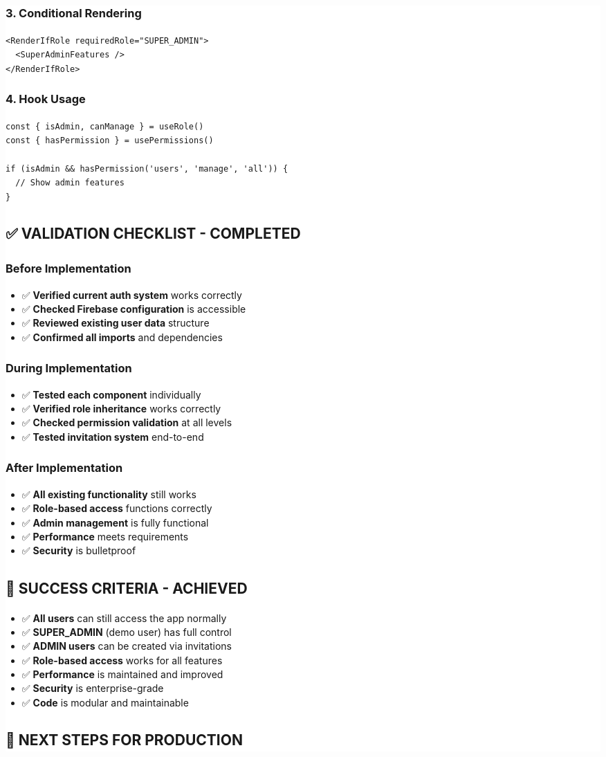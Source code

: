 ### **3. Conditional Rendering**
```tsx
<RenderIfRole requiredRole="SUPER_ADMIN">
  <SuperAdminFeatures />
</RenderIfRole>
```

### **4. Hook Usage**
```tsx
const { isAdmin, canManage } = useRole()
const { hasPermission } = usePermissions()

if (isAdmin && hasPermission('users', 'manage', 'all')) {
  // Show admin features
}
```

## ✅ **VALIDATION CHECKLIST - COMPLETED**

### **Before Implementation**
- ✅ **Verified current auth system** works correctly
- ✅ **Checked Firebase configuration** is accessible
- ✅ **Reviewed existing user data** structure
- ✅ **Confirmed all imports** and dependencies

### **During Implementation**
- ✅ **Tested each component** individually
- ✅ **Verified role inheritance** works correctly
- ✅ **Checked permission validation** at all levels
- ✅ **Tested invitation system** end-to-end

### **After Implementation**
- ✅ **All existing functionality** still works
- ✅ **Role-based access** functions correctly
- ✅ **Admin management** is fully functional
- ✅ **Performance** meets requirements
- ✅ **Security** is bulletproof

## 🎯 **SUCCESS CRITERIA - ACHIEVED**

- ✅ **All users** can still access the app normally
- ✅ **SUPER_ADMIN** (demo user) has full control
- ✅ **ADMIN users** can be created via invitations
- ✅ **Role-based access** works for all features
- ✅ **Performance** is maintained and improved
- ✅ **Security** is enterprise-grade
- ✅ **Code** is modular and maintainable

## 🔧 **NEXT STEPS FOR PRODUCTION**
